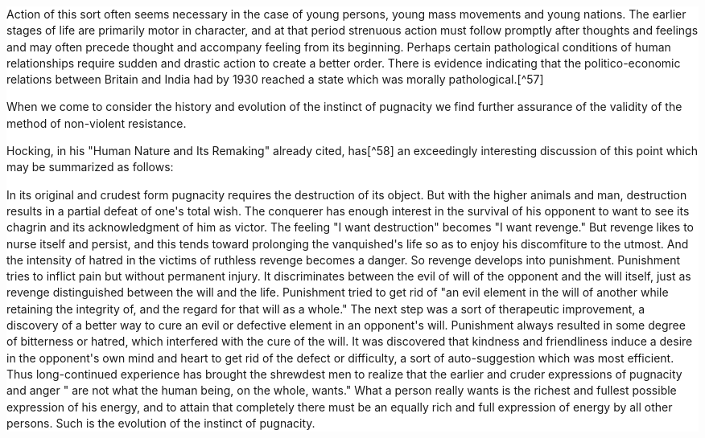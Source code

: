 Action of this sort often seems necessary in the case of
young persons, young mass movements and young nations. The
earlier stages of life are primarily motor in character, and
at that period strenuous action must follow promptly after
thoughts and feelings and may often precede thought and
accompany feeling from its beginning. Perhaps certain
pathological conditions of human relationships require
sudden and drastic action to create a better order. There is
evidence indicating that the politico-economic relations
between Britain and India had by 1930 reached a state which
was morally pathological.[^57]

When we come to consider the history and evolution of the
instinct of pugnacity we find further assurance of the
validity of the method of non-violent resistance.

Hocking, in his "Human Nature and Its Remaking" already
cited, has[^58] an exceedingly interesting discussion of
this point which may be summarized as follows:

In its original and crudest form pugnacity requires the
destruction of its object. But with the higher animals and
man, destruction results in a partial defeat of one's total
wish. The conquerer has enough interest in the survival of
his opponent to want to see its chagrin and its
acknowledgment of him as victor. The feeling "I want
destruction" becomes "I want revenge." But revenge likes to
nurse itself and persist, and this tends toward prolonging
the vanquished's life so as to enjoy his discomfiture to the
utmost. And the intensity of hatred in the victims of
ruthless revenge becomes a danger. So revenge develops into
punishment. Punishment tries to inflict pain but without
permanent injury. It discriminates between the evil of will
of the opponent and the will itself, just as revenge
distinguished between the will and the life. Punishment
tried to get rid of "an evil element in the will of another
while retaining the integrity of, and the regard for that
will as a whole." The next step was a sort of therapeutic
improvement, a discovery of a better way to cure an evil or
defective element in an opponent's will. Punishment always
resulted in some degree of bitterness or hatred, which
interfered with the cure of the will. It was discovered that
kindness and friendliness induce a desire in the opponent's
own mind and heart to get rid of the defect or difficulty, a
sort of auto-suggestion which was most efficient. Thus
long-continued experience has brought the shrewdest men to
realize that the earlier and cruder expressions of pugnacity
and anger " are not what the human being, on the whole,
wants." What a person really wants is the richest and
fullest possible expression of his energy, and to attain
that completely there must be an equally rich and full
expression of energy by all other persons. Such is the
evolution of the instinct of pugnacity.
